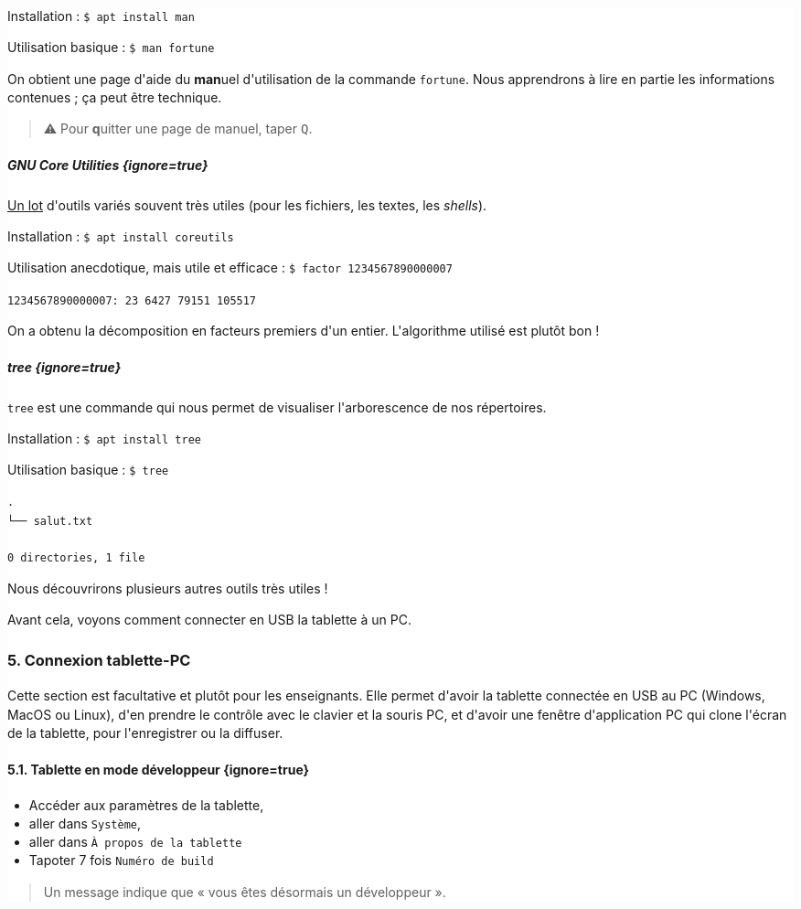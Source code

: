 Installation
: `$ apt install man`

Utilisation basique
: `$ man fortune`

On obtient une page d'aide du **man**uel d'utilisation de la commande `fortune`. Nous apprendrons à lire en partie les informations contenues ; ça peut être technique.

> :warning: Pour **q**uitter une page de manuel, taper <kbd>Q</kbd>.

##### *GNU Core Utilities*  {ignore=true}
[Un lot](https://fr.wikipedia.org/wiki/GNU_Core_Utilities) d'outils variés souvent très utiles (pour les fichiers, les textes, les *shells*).

Installation
: `$ apt install coreutils`

Utilisation anecdotique, mais utile et efficace
: `$ factor 1234567890000007`
```
1234567890000007: 23 6427 79151 105517
```
On a obtenu la décomposition en facteurs premiers d'un entier. L'algorithme utilisé est plutôt bon !

##### tree {ignore=true}

`tree` est une commande qui nous permet de visualiser l'arborescence de nos répertoires.

Installation
: `$ apt install tree`

Utilisation basique
: `$ tree`

```
.
└── salut.txt

0 directories, 1 file
```


Nous découvrirons plusieurs autres outils très utiles !

Avant cela, voyons comment connecter en USB la tablette à un PC.

### 5. Connexion tablette-PC
Cette section est facultative et plutôt pour les enseignants. Elle permet d'avoir la tablette connectée en USB au PC (Windows, MacOS ou Linux), d'en prendre le contrôle avec le clavier et la souris PC, et d'avoir une fenêtre d'application PC qui clone l'écran de la tablette, pour l'enregistrer ou la diffuser.

#### 5.1. Tablette en mode développeur  {ignore=true}

* Accéder aux paramètres de la tablette,
* aller dans `Système`,
* aller dans `À propos de la tablette`
* Tapoter 7 fois `Numéro de build`
> Un message indique que « vous êtes désormais un développeur ».
